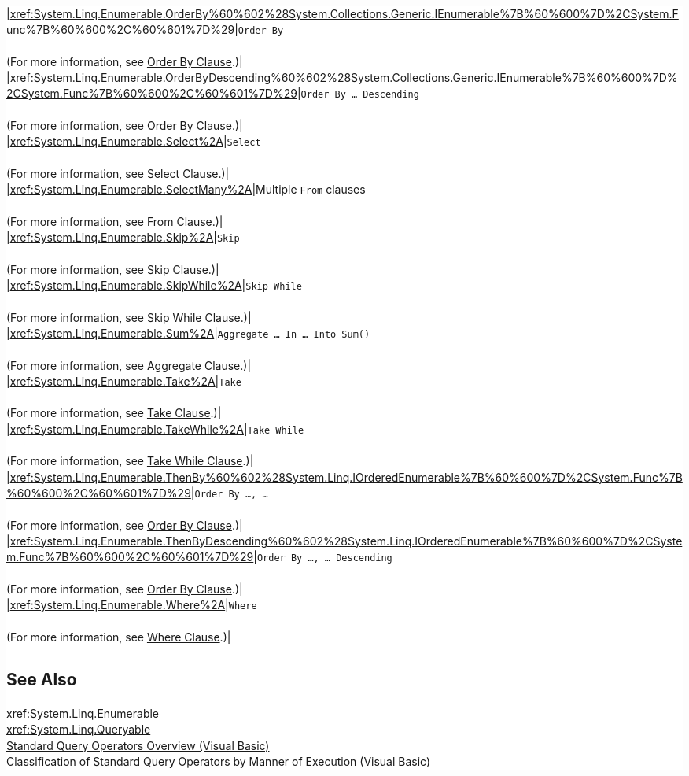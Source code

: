 |<xref:System.Linq.Enumerable.OrderBy%60%602%28System.Collections.Generic.IEnumerable%7B%60%600%7D%2CSystem.Func%7B%60%600%2C%60%601%7D%29>|`Order By`<br /><br /> (For more information, see [Order By Clause](../../../../visual-basic/language-reference/queries/order-by-clause.md).)|  
|<xref:System.Linq.Enumerable.OrderByDescending%60%602%28System.Collections.Generic.IEnumerable%7B%60%600%7D%2CSystem.Func%7B%60%600%2C%60%601%7D%29>|`Order By … Descending`<br /><br /> (For more information, see [Order By Clause](../../../../visual-basic/language-reference/queries/order-by-clause.md).)|  
|<xref:System.Linq.Enumerable.Select%2A>|`Select`<br /><br /> (For more information, see [Select Clause](../../../../visual-basic/language-reference/queries/select-clause.md).)|  
|<xref:System.Linq.Enumerable.SelectMany%2A>|Multiple `From` clauses<br /><br /> (For more information, see [From Clause](../../../../visual-basic/language-reference/queries/from-clause.md).)|  
|<xref:System.Linq.Enumerable.Skip%2A>|`Skip`<br /><br /> (For more information, see [Skip Clause](../../../../visual-basic/language-reference/queries/skip-clause.md).)|  
|<xref:System.Linq.Enumerable.SkipWhile%2A>|`Skip While`<br /><br /> (For more information, see [Skip While Clause](../../../../visual-basic/language-reference/queries/skip-while-clause.md).)|  
|<xref:System.Linq.Enumerable.Sum%2A>|`Aggregate … In … Into Sum()`<br /><br /> (For more information, see [Aggregate Clause](../../../../visual-basic/language-reference/queries/aggregate-clause.md).)|  
|<xref:System.Linq.Enumerable.Take%2A>|`Take`<br /><br /> (For more information, see [Take Clause](../../../../visual-basic/language-reference/queries/take-clause.md).)|  
|<xref:System.Linq.Enumerable.TakeWhile%2A>|`Take While`<br /><br /> (For more information, see [Take While Clause](../../../../visual-basic/language-reference/queries/take-while-clause.md).)|  
|<xref:System.Linq.Enumerable.ThenBy%60%602%28System.Linq.IOrderedEnumerable%7B%60%600%7D%2CSystem.Func%7B%60%600%2C%60%601%7D%29>|`Order By …, …`<br /><br /> (For more information, see [Order By Clause](../../../../visual-basic/language-reference/queries/order-by-clause.md).)|  
|<xref:System.Linq.Enumerable.ThenByDescending%60%602%28System.Linq.IOrderedEnumerable%7B%60%600%7D%2CSystem.Func%7B%60%600%2C%60%601%7D%29>|`Order By …, … Descending`<br /><br /> (For more information, see [Order By Clause](../../../../visual-basic/language-reference/queries/order-by-clause.md).)|  
|<xref:System.Linq.Enumerable.Where%2A>|`Where`<br /><br /> (For more information, see [Where Clause](../../../../visual-basic/language-reference/queries/where-clause.md).)|  
  
## See Also  
 <xref:System.Linq.Enumerable>   
 <xref:System.Linq.Queryable>   
 [Standard Query Operators Overview (Visual Basic)](../../../../visual-basic/programming-guide/concepts/linq/standard-query-operators-overview.md)   
 [Classification of Standard Query Operators by Manner of Execution (Visual Basic)](../../../../visual-basic/programming-guide/concepts/linq/classification-of-standard-query-operators-by-manner-of-execution.md)